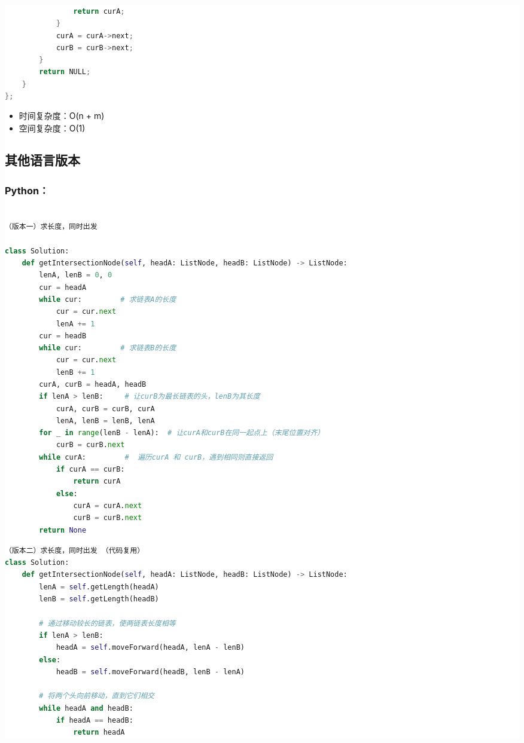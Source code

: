 ```cpp
                return curA;
            }
            curA = curA->next;
            curB = curB->next;
        }
        return NULL;
    }
};
```

* 时间复杂度：O(n + m)
* 空间复杂度：O(1)

## 其他语言版本

### Python：

```python

（版本一）求长度，同时出发

class Solution:
    def getIntersectionNode(self, headA: ListNode, headB: ListNode) -> ListNode:
        lenA, lenB = 0, 0
        cur = headA
        while cur:         # 求链表A的长度
            cur = cur.next 
            lenA += 1
        cur = headB 
        while cur:         # 求链表B的长度
            cur = cur.next 
            lenB += 1
        curA, curB = headA, headB
        if lenA > lenB:     # 让curB为最长链表的头，lenB为其长度
            curA, curB = curB, curA
            lenA, lenB = lenB, lenA 
        for _ in range(lenB - lenA):  # 让curA和curB在同一起点上（末尾位置对齐）
            curB = curB.next 
        while curA:         #  遍历curA 和 curB，遇到相同则直接返回
            if curA == curB:
                return curA
            else:
                curA = curA.next 
                curB = curB.next
        return None 
```

```python
（版本二）求长度，同时出发 （代码复用）
class Solution:
    def getIntersectionNode(self, headA: ListNode, headB: ListNode) -> ListNode:
        lenA = self.getLength(headA)
        lenB = self.getLength(headB)
      
        # 通过移动较长的链表，使两链表长度相等
        if lenA > lenB:
            headA = self.moveForward(headA, lenA - lenB)
        else:
            headB = self.moveForward(headB, lenB - lenA)
      
        # 将两个头向前移动，直到它们相交
        while headA and headB:
            if headA == headB:
                return headA
```
